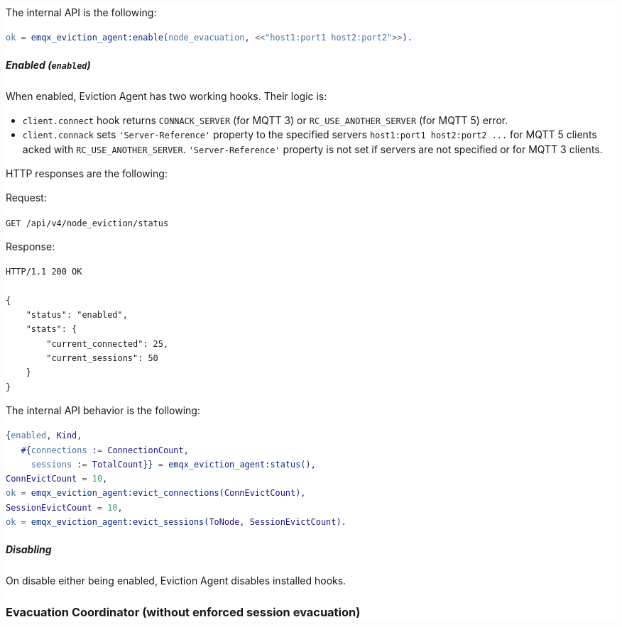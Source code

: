 The internal API is the following:

```erlang
ok = emqx_eviction_agent:enable(node_evacuation, <<"host1:port1 host2:port2">>).
```

##### Enabled (`enabled`)

When enabled, Eviction Agent has two working hooks. Their logic is:
* `client.connect` hook returns `CONNACK_SERVER` (for MQTT 3) or `RC_USE_ANOTHER_SERVER` (for MQTT 5) error.
* `client.connack` sets `'Server-Reference'` property to the specified servers `host1:port1 host2:port2 ...` for MQTT 5
clients acked with `RC_USE_ANOTHER_SERVER`. `'Server-Reference'` property is not set if servers are not specified or
for MQTT 3 clients.

HTTP responses are the following:

Request:
```
GET /api/v4/node_eviction/status
```

Response:
```
HTTP/1.1 200 OK

{
    "status": "enabled",
    "stats": {
        "current_connected": 25,
        "current_sessions": 50
    }
}
```


The internal API behavior is the following:

```erlang
{enabled, Kind,
   #{connections := ConnectionCount,
     sessions := TotalCount}} = emqx_eviction_agent:status(),
ConnEvictCount = 10,
ok = emqx_eviction_agent:evict_connections(ConnEvictCount),
SessionEvictCount = 10,
ok = emqx_eviction_agent:evict_sessions(ToNode, SessionEvictCount).
```

##### Disabling
On disable either being enabled, Eviction Agent disables installed hooks.


### Evacuation Coordinator (**without** enforced session evacuation)
